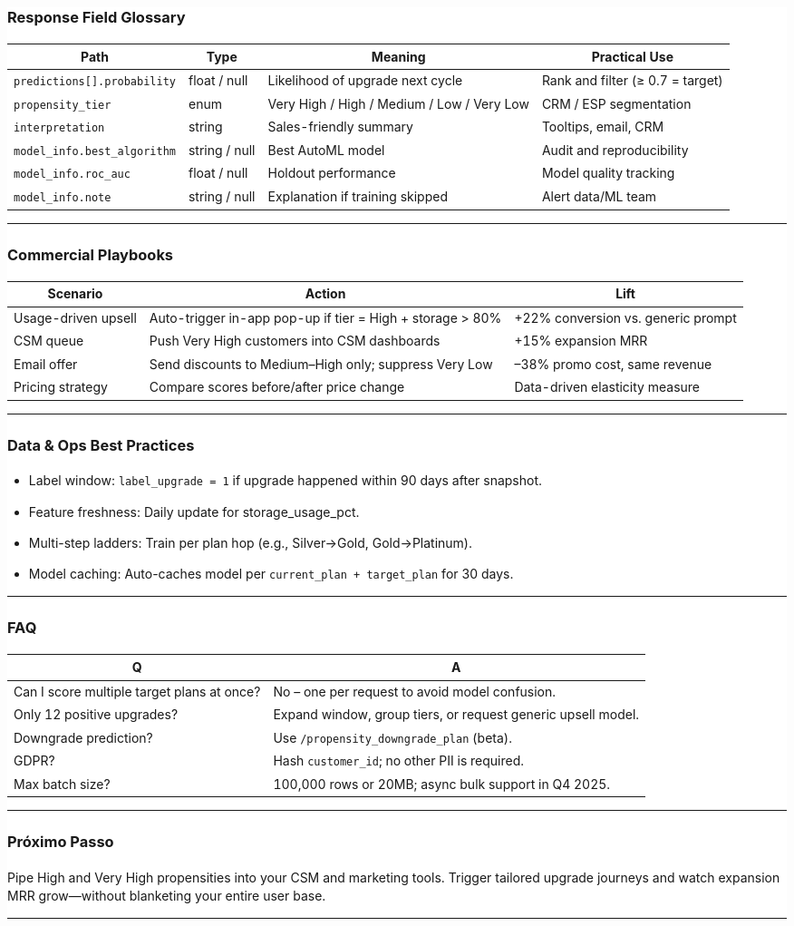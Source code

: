 
### Response Field Glossary

| **Path**                    | **Type**      | **Meaning**                                | **Practical Use**                |
| --------------------------- | ------------- | ------------------------------------------ | -------------------------------- |
| `predictions[].probability` | float / null  | Likelihood of upgrade next cycle           | Rank and filter (≥ 0.7 = target) |
| `propensity_tier`           | enum          | Very High / High / Medium / Low / Very Low | CRM / ESP segmentation           |
| `interpretation`            | string        | Sales-friendly summary                     | Tooltips, email, CRM             |
| `model_info.best_algorithm` | string / null | Best AutoML model                          | Audit and reproducibility        |
| `model_info.roc_auc`        | float / null  | Holdout performance                        | Model quality tracking           |
| `model_info.note`           | string / null | Explanation if training skipped            | Alert data/ML team               |

---

### Commercial Playbooks

| **Scenario**        | **Action**                                                | **Lift**                           |
| ------------------- | --------------------------------------------------------- | ---------------------------------- |
| Usage-driven upsell | Auto-trigger in-app pop-up if tier = High + storage > 80% | +22% conversion vs. generic prompt |
| CSM queue           | Push Very High customers into CSM dashboards              | +15% expansion MRR                 |
| Email offer         | Send discounts to Medium–High only; suppress Very Low     | –38% promo cost, same revenue      |
| Pricing strategy    | Compare scores before/after price change                  | Data-driven elasticity measure     |

---

### Data & Ops Best Practices

* Label window: `label_upgrade = 1` if upgrade happened within 90 days after snapshot.

* Feature freshness: Daily update for storage_usage_pct.

* Multi-step ladders: Train per plan hop (e.g., Silver→Gold, Gold→Platinum).

* Model caching: Auto-caches model per `current_plan + target_plan` for 30 days.

---

### FAQ

| **Q**                                      | **A**                                                        |
| ------------------------------------------ | ------------------------------------------------------------ |
| Can I score multiple target plans at once? | No – one per request to avoid model confusion.               |
| Only 12 positive upgrades?                 | Expand window, group tiers, or request generic upsell model. |
| Downgrade prediction?                      | Use `/propensity_downgrade_plan` (beta).                     |
| GDPR?                                      | Hash `customer_id`; no other PII is required.                |
| Max batch size?                            | 100,000 rows or 20MB; async bulk support in Q4 2025.         |

---

### Próximo Passo

Pipe High and Very High propensities into your CSM and marketing tools. Trigger tailored upgrade journeys and watch expansion MRR grow—without blanketing your entire user base.

---

